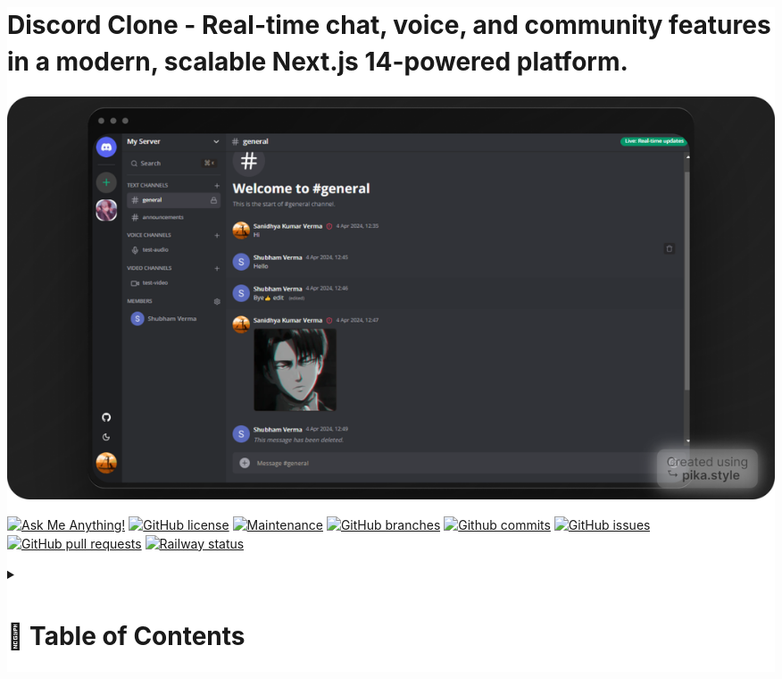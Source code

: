 <a name="readme-top"></a>

# Discord Clone - Real-time chat, voice, and community features in a modern, scalable Next.js 14-powered platform.

![Discord Clone - Real-time chat, voice, and community features in a modern, scalable Next.js 14-powered platform.](/.github/images/img_main.png "Discord Clone - Real-time chat, voice, and community features in a modern, scalable Next.js 14-powered platform.")

[![Ask Me Anything!](https://flat.badgen.net/static/Ask%20me/anything?icon=github&color=black&scale=1.01)](https://github.com/sanidhyy "Ask Me Anything!")
[![GitHub license](https://flat.badgen.net/github/license/sanidhyy/discord-clone?icon=github&color=black&scale=1.01)](https://github.com/sanidhyy/discord-clone/blob/main/LICENSE "GitHub license")
[![Maintenance](https://flat.badgen.net/static/Maintained/yes?icon=github&color=black&scale=1.01)](https://github.com/sanidhyy/discord-clone/commits/main "Maintenance")
[![GitHub branches](https://flat.badgen.net/github/branches/sanidhyy/discord-clone?icon=github&color=black&scale=1.01)](https://github.com/sanidhyy/discord-clone/branches "GitHub branches")
[![Github commits](https://flat.badgen.net/github/commits/sanidhyy/discord-clone?icon=github&color=black&scale=1.01)](https://github.com/sanidhyy/discord-clone/commits "Github commits")
[![GitHub issues](https://flat.badgen.net/github/issues/sanidhyy/discord-clone?icon=github&color=black&scale=1.01)](https://github.com/sanidhyy/discord-clone/issues "GitHub issues")
[![GitHub pull requests](https://flat.badgen.net/github/prs/sanidhyy/discord-clone?icon=github&color=black&scale=1.01)](https://github.com/sanidhyy/discord-clone/pulls "GitHub pull requests")
[![Railway status](https://img.shields.io/badge/Railway-131415?style=for-the-badge&logo=railway&logoColor=white)](https://discord-clone-production-e781.up.railway.app/ "Railway status")


<details><summary>

# :notebook_with_decorative_cover: Table of Contents
